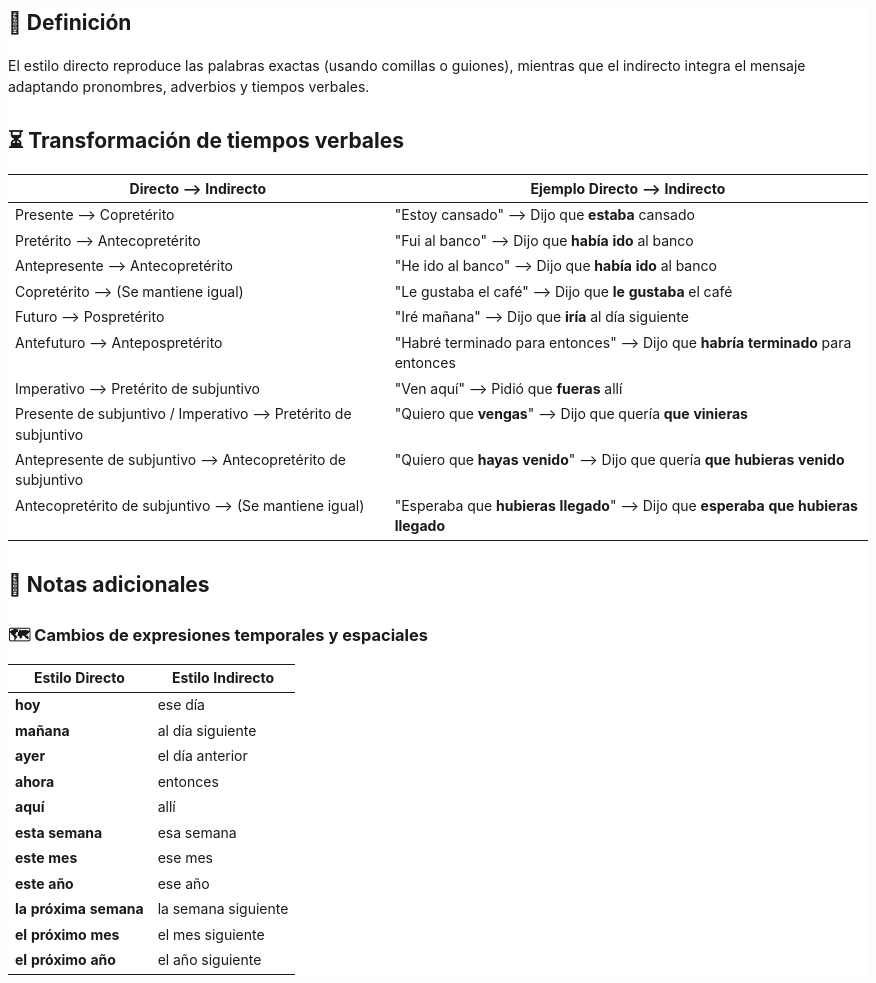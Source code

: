 ## 📝 Definición
El estilo directo reproduce las palabras exactas (usando comillas o guiones), mientras que el indirecto integra el mensaje adaptando pronombres, adverbios y tiempos verbales.

## ⏳ Transformación de tiempos verbales

| Directo --> Indirecto | Ejemplo Directo --> Indirecto                                  |
|-------------------------------------------------------------------------|-----------------------------------------------------------------------|
| Presente --> Copretérito                                                 | "Estoy cansado" --> Dijo que **estaba** cansado                         |
| Pretérito --> Antecopretérito                                            | "Fui al banco" --> Dijo que **había ido** al banco                       |
| Antepresente --> Antecopretérito                                         | "He ido al banco" --> Dijo que **había ido** al banco                     |
| Copretérito --> (Se mantiene igual)                                      | "Le gustaba el café" --> Dijo que **le gustaba** el café                  |
| Futuro --> Pospretérito                                                  | "Iré mañana" --> Dijo que **iría** al día siguiente                      |
| Antefuturo --> Antepospretérito                                          | "Habré terminado para entonces" --> Dijo que **habría terminado** para entonces  |
| Imperativo --> Pretérito de subjuntivo                                   | "Ven aquí" --> Pidió que **fueras** allí                                 |
| Presente de subjuntivo / Imperativo --> Pretérito de subjuntivo            | "Quiero que **vengas**" --> Dijo que quería **que vinieras**              |
| Antepresente de subjuntivo --> Antecopretérito de subjuntivo               | "Quiero que **hayas venido**" --> Dijo que quería **que hubieras venido**   |
| Antecopretérito de subjuntivo --> (Se mantiene igual)                    | "Esperaba que **hubieras llegado**" --> Dijo que **esperaba que hubieras llegado** |

## 📌 Notas adicionales

### 🗺️ Cambios de expresiones temporales y espaciales

| Estilo Directo | Estilo Indirecto |
|----------------|------------------|
| **hoy** | ese día |
| **mañana** | al día siguiente |
| **ayer** | el día anterior |
| **ahora** | entonces |
| **aquí** | allí |
| **esta semana** | esa semana |
| **este mes** | ese mes |
| **este año** | ese año |
| **la próxima semana** | la semana siguiente |
| **el próximo mes** | el mes siguiente |
| **el próximo año** | el año siguiente |
